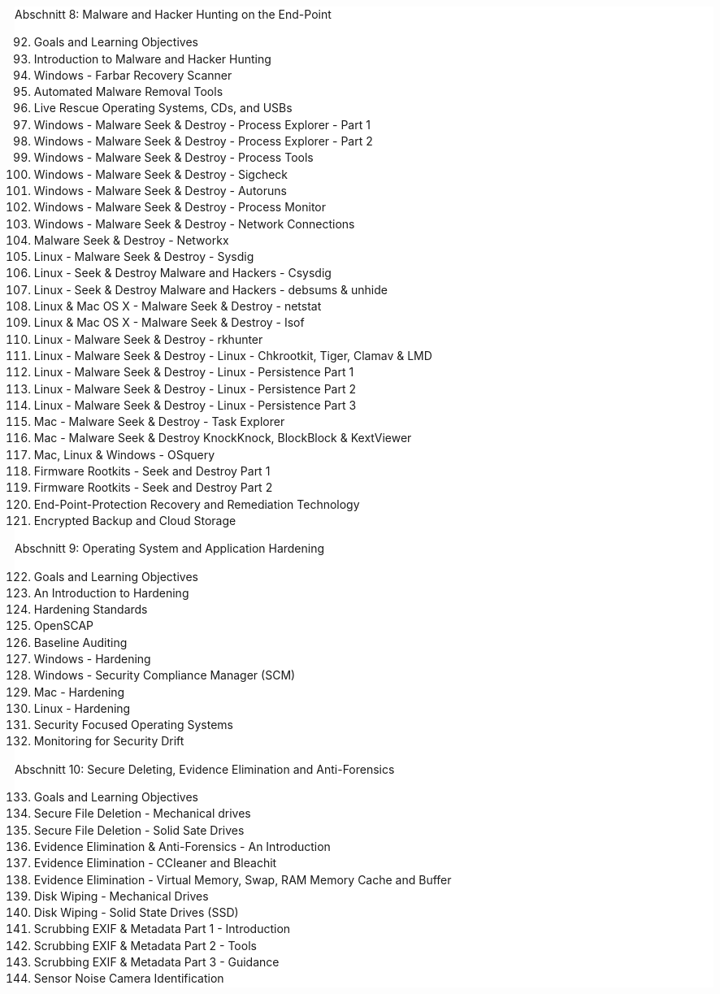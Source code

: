 Abschnitt 8: Malware and Hacker Hunting on the End-Point

92.	Goals and Learning Objectives
93.	Introduction to Malware and Hacker Hunting
94.	Windows - Farbar Recovery Scanner
95.	Automated Malware Removal Tools
96.	Live Rescue Operating Systems, CDs, and USBs
97.	Windows - Malware Seek & Destroy - Process Explorer - Part 1
98.	Windows - Malware Seek & Destroy - Process Explorer - Part 2
99.	Windows - Malware Seek & Destroy - Process Tools
100.	Windows - Malware Seek & Destroy - Sigcheck
101.	Windows - Malware Seek & Destroy - Autoruns
102.	Windows - Malware Seek & Destroy - Process Monitor
103.	Windows - Malware Seek & Destroy - Network Connections
104.	Malware Seek & Destroy - Networkx
105.	Linux - Malware Seek & Destroy - Sysdig
106.	Linux - Seek & Destroy Malware and Hackers - Csysdig
107.	Linux - Seek & Destroy Malware and Hackers - debsums & unhide
108.	Linux & Mac OS X - Malware Seek & Destroy - netstat
109.	Linux & Mac OS X - Malware Seek & Destroy - Isof
110.	Linux - Malware Seek & Destroy - rkhunter
111.	Linux - Malware Seek & Destroy - Linux - Chkrootkit, Tiger, Clamav & LMD
112.	Linux - Malware Seek & Destroy - Linux - Persistence Part 1
113.	Linux - Malware Seek & Destroy - Linux - Persistence Part 2
114.	Linux - Malware Seek & Destroy - Linux - Persistence Part 3
115.	Mac - Malware Seek & Destroy - Task Explorer
116.	Mac - Malware Seek & Destroy KnockKnock, BlockBlock & KextViewer
117.	Mac, Linux & Windows - OSquery
118.	Firmware Rootkits - Seek and Destroy Part 1
119.	Firmware Rootkits - Seek and Destroy Part 2
120.	End-Point-Protection Recovery and Remediation Technology
121.	Encrypted Backup and Cloud Storage

Abschnitt 9: Operating System and Application Hardening

122. Goals and Learning Objectives
123.	An Introduction to Hardening
124.	Hardening Standards
125.	OpenSCAP
126.	Baseline Auditing
127.	Windows - Hardening
128.	Windows - Security Compliance Manager (SCM)
129.	Mac - Hardening
130.	Linux - Hardening
131.	Security Focused Operating Systems
132.	Monitoring for Security Drift

Abschnitt 10: Secure Deleting, Evidence Elimination and Anti-Forensics

133. Goals and Learning Objectives
134.	Secure File Deletion - Mechanical drives
135.	Secure File Deletion - Solid Sate Drives
136.	Evidence Elimination & Anti-Forensics - An Introduction
137. Evidence Elimination - CCIeaner and Bleachit
138. Evidence Elimination - Virtual Memory, Swap, RAM Memory Cache and Buffer
139.	Disk Wiping - Mechanical Drives
140.	Disk Wiping - Solid State Drives (SSD)
141.	Scrubbing EXIF & Metadata Part 1 - Introduction
142.	Scrubbing EXIF & Metadata Part 2 - Tools
143.	Scrubbing EXIF & Metadata Part 3 - Guidance
144.	Sensor Noise Camera Identification
